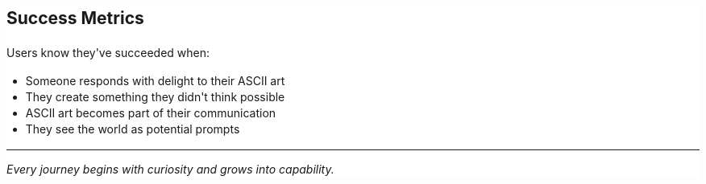 ## Success Metrics

Users know they've succeeded when:
- Someone responds with delight to their ASCII art
- They create something they didn't think possible
- ASCII art becomes part of their communication
- They see the world as potential prompts

---

*Every journey begins with curiosity and grows into capability.*